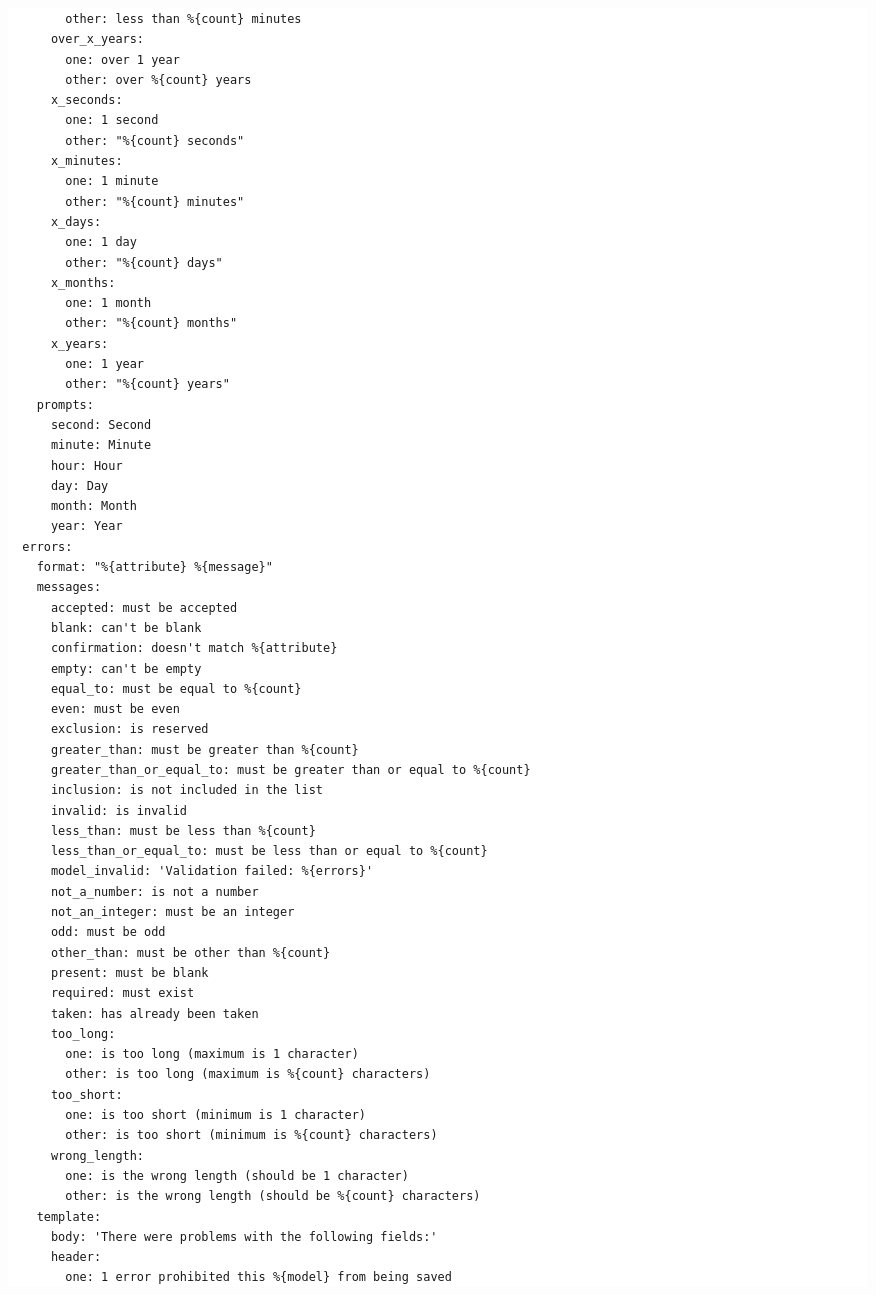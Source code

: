```
        other: less than %{count} minutes
      over_x_years:
        one: over 1 year
        other: over %{count} years
      x_seconds:
        one: 1 second
        other: "%{count} seconds"
      x_minutes:
        one: 1 minute
        other: "%{count} minutes"
      x_days:
        one: 1 day
        other: "%{count} days"
      x_months:
        one: 1 month
        other: "%{count} months"
      x_years:
        one: 1 year
        other: "%{count} years"
    prompts:
      second: Second
      minute: Minute
      hour: Hour
      day: Day
      month: Month
      year: Year
  errors:
    format: "%{attribute} %{message}"
    messages:
      accepted: must be accepted
      blank: can't be blank
      confirmation: doesn't match %{attribute}
      empty: can't be empty
      equal_to: must be equal to %{count}
      even: must be even
      exclusion: is reserved
      greater_than: must be greater than %{count}
      greater_than_or_equal_to: must be greater than or equal to %{count}
      inclusion: is not included in the list
      invalid: is invalid
      less_than: must be less than %{count}
      less_than_or_equal_to: must be less than or equal to %{count}
      model_invalid: 'Validation failed: %{errors}'
      not_a_number: is not a number
      not_an_integer: must be an integer
      odd: must be odd
      other_than: must be other than %{count}
      present: must be blank
      required: must exist
      taken: has already been taken
      too_long:
        one: is too long (maximum is 1 character)
        other: is too long (maximum is %{count} characters)
      too_short:
        one: is too short (minimum is 1 character)
        other: is too short (minimum is %{count} characters)
      wrong_length:
        one: is the wrong length (should be 1 character)
        other: is the wrong length (should be %{count} characters)
    template:
      body: 'There were problems with the following fields:'
      header:
        one: 1 error prohibited this %{model} from being saved
```